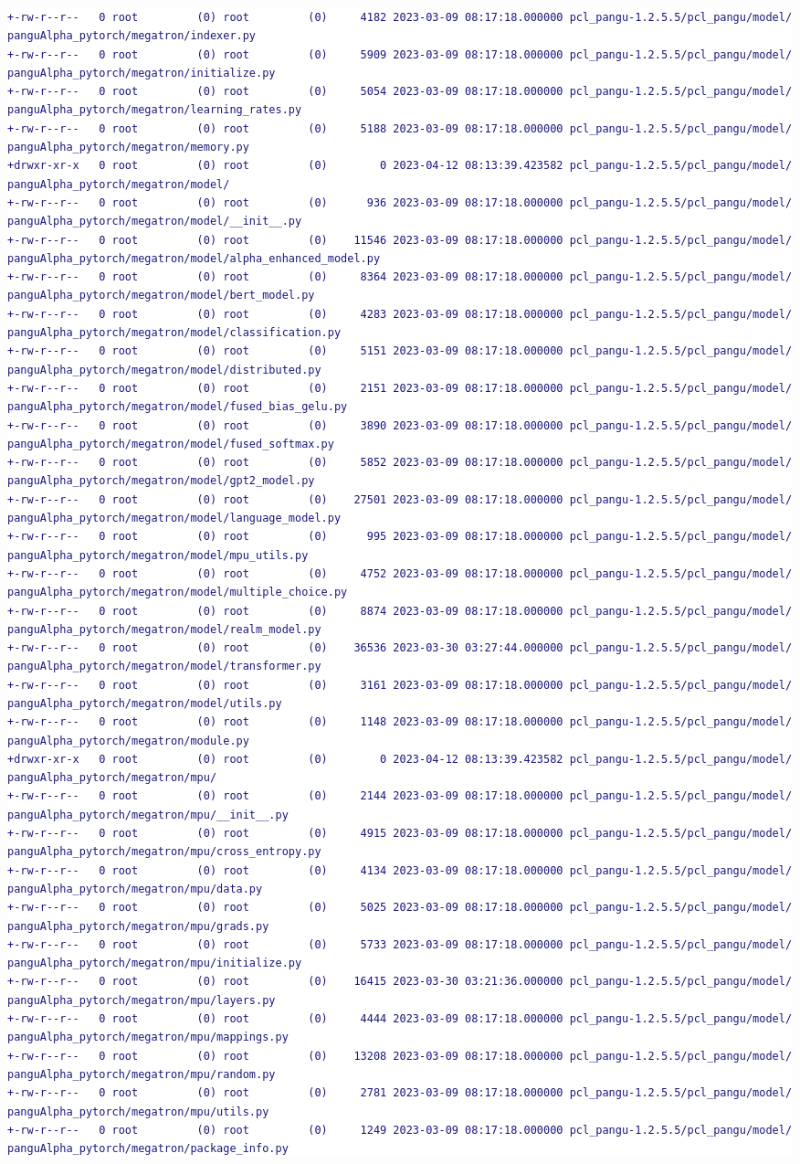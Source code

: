 ```diff
+-rw-r--r--   0 root         (0) root         (0)     4182 2023-03-09 08:17:18.000000 pcl_pangu-1.2.5.5/pcl_pangu/model/panguAlpha_pytorch/megatron/indexer.py
+-rw-r--r--   0 root         (0) root         (0)     5909 2023-03-09 08:17:18.000000 pcl_pangu-1.2.5.5/pcl_pangu/model/panguAlpha_pytorch/megatron/initialize.py
+-rw-r--r--   0 root         (0) root         (0)     5054 2023-03-09 08:17:18.000000 pcl_pangu-1.2.5.5/pcl_pangu/model/panguAlpha_pytorch/megatron/learning_rates.py
+-rw-r--r--   0 root         (0) root         (0)     5188 2023-03-09 08:17:18.000000 pcl_pangu-1.2.5.5/pcl_pangu/model/panguAlpha_pytorch/megatron/memory.py
+drwxr-xr-x   0 root         (0) root         (0)        0 2023-04-12 08:13:39.423582 pcl_pangu-1.2.5.5/pcl_pangu/model/panguAlpha_pytorch/megatron/model/
+-rw-r--r--   0 root         (0) root         (0)      936 2023-03-09 08:17:18.000000 pcl_pangu-1.2.5.5/pcl_pangu/model/panguAlpha_pytorch/megatron/model/__init__.py
+-rw-r--r--   0 root         (0) root         (0)    11546 2023-03-09 08:17:18.000000 pcl_pangu-1.2.5.5/pcl_pangu/model/panguAlpha_pytorch/megatron/model/alpha_enhanced_model.py
+-rw-r--r--   0 root         (0) root         (0)     8364 2023-03-09 08:17:18.000000 pcl_pangu-1.2.5.5/pcl_pangu/model/panguAlpha_pytorch/megatron/model/bert_model.py
+-rw-r--r--   0 root         (0) root         (0)     4283 2023-03-09 08:17:18.000000 pcl_pangu-1.2.5.5/pcl_pangu/model/panguAlpha_pytorch/megatron/model/classification.py
+-rw-r--r--   0 root         (0) root         (0)     5151 2023-03-09 08:17:18.000000 pcl_pangu-1.2.5.5/pcl_pangu/model/panguAlpha_pytorch/megatron/model/distributed.py
+-rw-r--r--   0 root         (0) root         (0)     2151 2023-03-09 08:17:18.000000 pcl_pangu-1.2.5.5/pcl_pangu/model/panguAlpha_pytorch/megatron/model/fused_bias_gelu.py
+-rw-r--r--   0 root         (0) root         (0)     3890 2023-03-09 08:17:18.000000 pcl_pangu-1.2.5.5/pcl_pangu/model/panguAlpha_pytorch/megatron/model/fused_softmax.py
+-rw-r--r--   0 root         (0) root         (0)     5852 2023-03-09 08:17:18.000000 pcl_pangu-1.2.5.5/pcl_pangu/model/panguAlpha_pytorch/megatron/model/gpt2_model.py
+-rw-r--r--   0 root         (0) root         (0)    27501 2023-03-09 08:17:18.000000 pcl_pangu-1.2.5.5/pcl_pangu/model/panguAlpha_pytorch/megatron/model/language_model.py
+-rw-r--r--   0 root         (0) root         (0)      995 2023-03-09 08:17:18.000000 pcl_pangu-1.2.5.5/pcl_pangu/model/panguAlpha_pytorch/megatron/model/mpu_utils.py
+-rw-r--r--   0 root         (0) root         (0)     4752 2023-03-09 08:17:18.000000 pcl_pangu-1.2.5.5/pcl_pangu/model/panguAlpha_pytorch/megatron/model/multiple_choice.py
+-rw-r--r--   0 root         (0) root         (0)     8874 2023-03-09 08:17:18.000000 pcl_pangu-1.2.5.5/pcl_pangu/model/panguAlpha_pytorch/megatron/model/realm_model.py
+-rw-r--r--   0 root         (0) root         (0)    36536 2023-03-30 03:27:44.000000 pcl_pangu-1.2.5.5/pcl_pangu/model/panguAlpha_pytorch/megatron/model/transformer.py
+-rw-r--r--   0 root         (0) root         (0)     3161 2023-03-09 08:17:18.000000 pcl_pangu-1.2.5.5/pcl_pangu/model/panguAlpha_pytorch/megatron/model/utils.py
+-rw-r--r--   0 root         (0) root         (0)     1148 2023-03-09 08:17:18.000000 pcl_pangu-1.2.5.5/pcl_pangu/model/panguAlpha_pytorch/megatron/module.py
+drwxr-xr-x   0 root         (0) root         (0)        0 2023-04-12 08:13:39.423582 pcl_pangu-1.2.5.5/pcl_pangu/model/panguAlpha_pytorch/megatron/mpu/
+-rw-r--r--   0 root         (0) root         (0)     2144 2023-03-09 08:17:18.000000 pcl_pangu-1.2.5.5/pcl_pangu/model/panguAlpha_pytorch/megatron/mpu/__init__.py
+-rw-r--r--   0 root         (0) root         (0)     4915 2023-03-09 08:17:18.000000 pcl_pangu-1.2.5.5/pcl_pangu/model/panguAlpha_pytorch/megatron/mpu/cross_entropy.py
+-rw-r--r--   0 root         (0) root         (0)     4134 2023-03-09 08:17:18.000000 pcl_pangu-1.2.5.5/pcl_pangu/model/panguAlpha_pytorch/megatron/mpu/data.py
+-rw-r--r--   0 root         (0) root         (0)     5025 2023-03-09 08:17:18.000000 pcl_pangu-1.2.5.5/pcl_pangu/model/panguAlpha_pytorch/megatron/mpu/grads.py
+-rw-r--r--   0 root         (0) root         (0)     5733 2023-03-09 08:17:18.000000 pcl_pangu-1.2.5.5/pcl_pangu/model/panguAlpha_pytorch/megatron/mpu/initialize.py
+-rw-r--r--   0 root         (0) root         (0)    16415 2023-03-30 03:21:36.000000 pcl_pangu-1.2.5.5/pcl_pangu/model/panguAlpha_pytorch/megatron/mpu/layers.py
+-rw-r--r--   0 root         (0) root         (0)     4444 2023-03-09 08:17:18.000000 pcl_pangu-1.2.5.5/pcl_pangu/model/panguAlpha_pytorch/megatron/mpu/mappings.py
+-rw-r--r--   0 root         (0) root         (0)    13208 2023-03-09 08:17:18.000000 pcl_pangu-1.2.5.5/pcl_pangu/model/panguAlpha_pytorch/megatron/mpu/random.py
+-rw-r--r--   0 root         (0) root         (0)     2781 2023-03-09 08:17:18.000000 pcl_pangu-1.2.5.5/pcl_pangu/model/panguAlpha_pytorch/megatron/mpu/utils.py
+-rw-r--r--   0 root         (0) root         (0)     1249 2023-03-09 08:17:18.000000 pcl_pangu-1.2.5.5/pcl_pangu/model/panguAlpha_pytorch/megatron/package_info.py
```